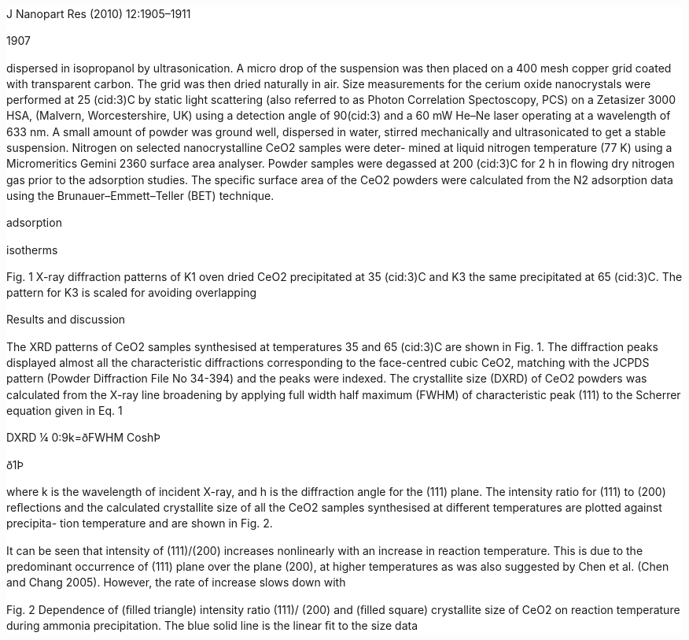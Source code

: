 
J Nanopart Res (2010) 12:1905–1911 


1907 


dispersed in isopropanol by ultrasonication. A micro drop of the suspension was then placed on a 400 mesh copper grid coated with transparent carbon. The grid was then dried naturally in air. Size measurements for the cerium oxide nanocrystals were performed at 25 (cid:3)C by static light scattering (also referred to as Photon Correlation Spectoscopy, PCS) on a Zetasizer 3000 HSA, (Malvern, Worcestershire, UK) using a detection angle of 90(cid:3) and a 60 mW He–Ne laser operating at a wavelength of 633 nm. A small amount of powder was ground well, dispersed in water, stirred mechanically and ultrasonicated to get a stable suspension. Nitrogen on selected nanocrystalline CeO2 samples were deter- mined at liquid nitrogen temperature (77 K) using a Micromeritics Gemini 2360 surface area analyser. Powder samples were degassed at 200 (cid:3)C for 2 h in ﬂowing dry nitrogen gas prior to the adsorption studies. The speciﬁc surface area of the CeO2 powders were calculated from the N2 adsorption data using the Brunauer–Emmett–Teller (BET) technique. 


adsorption 


isotherms 


Fig. 1 X-ray diffraction patterns of K1 oven dried CeO2 precipitated at 35 (cid:3)C and K3 the same precipitated at 65 (cid:3)C. The pattern for K3 is scaled for avoiding overlapping 


Results and discussion 


The XRD patterns of CeO2 samples synthesised at temperatures 35 and 65 (cid:3)C are shown in Fig. 1. The diffraction peaks displayed almost all the characteristic diffractions corresponding to the face-centred cubic CeO2, matching with the JCPDS pattern (Powder Diffraction File No 34-394) and the peaks were indexed. The crystallite size (DXRD) of CeO2 powders was calculated from the X-ray line broadening by applying full width half maximum (FWHM) of characteristic peak (111) to the Scherrer equation given in Eq. 1 


DXRD ¼ 0:9k=ðFWHM CoshÞ 


ð1Þ 


where k is the wavelength of incident X-ray, and h is the diffraction angle for the (111) plane. The intensity ratio for (111) to (200) reﬂections and the calculated crystallite size of all the CeO2 samples synthesised at different temperatures are plotted against precipita- tion temperature and are shown in Fig. 2. 


It can be seen that intensity of (111)/(200) increases nonlinearly with an increase in reaction temperature. This is due to the predominant occurrence of (111) plane over the plane (200), at higher temperatures as was also suggested by Chen et al. (Chen and Chang 2005). However, the rate of increase slows down with 


Fig. 2 Dependence of (ﬁlled triangle) intensity ratio (111)/ (200) and (ﬁlled square) crystallite size of CeO2 on reaction temperature during ammonia precipitation. The blue solid line is the linear ﬁt to the size data 

